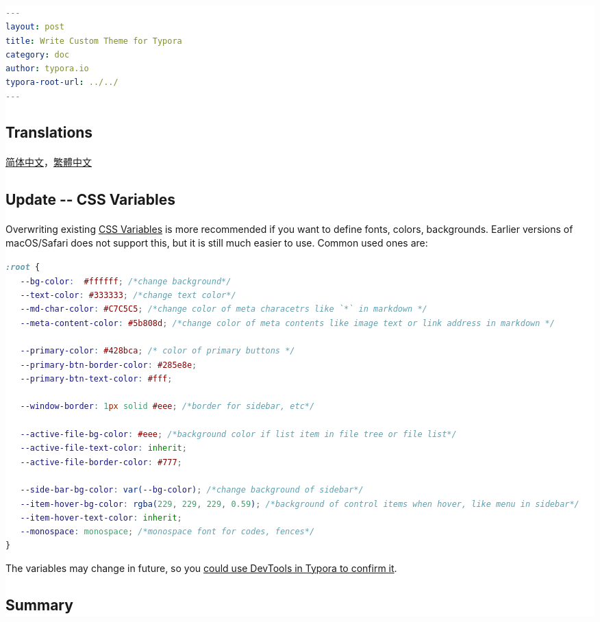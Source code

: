 ```yaml
---
layout: post
title: Write Custom Theme for Typora
category: doc
author: typora.io
typora-root-url: ../../
---
```


## Translations

[简体中文](2016-07-16-Write-Custom-Theme_zh.md)，[繁體中文](https://pjchender.github.io/2018/04/24/note-%E5%A6%82%E4%BD%95%E7%82%BA-typora-%E6%92%B0%E5%AF%AB%E5%AE%A2%E8%A3%BD%E5%8C%96%E6%A8%A3%E5%BC%8F/)

## Update -- CSS Variables

Overwriting existing [CSS Variables](https://developer.mozilla.org/en-US/docs/Web/CSS/Using_CSS_variables) is more recommended if you want to define fonts, colors, backgrounds. Earlier versions of macOS/Safari does not support this, but it is still much easier to use. Common used ones are: 

```css
:root {
   --bg-color:  #ffffff; /*change background*/
   --text-color: #333333; /*change text color*/
   --md-char-color: #C7C5C5; /*change color of meta characetrs like `*` in markdown */
   --meta-content-color: #5b808d; /*change color of meta contents like image text or link address in markdown */

   --primary-color: #428bca; /* color of primary buttons */
   --primary-btn-border-color: #285e8e;
   --primary-btn-text-color: #fff;

   --window-border: 1px solid #eee; /*border for sidebar, etc*/

   --active-file-bg-color: #eee; /*background color if list item in file tree or file list*/
   --active-file-text-color: inherit;
   --active-file-border-color: #777;

   --side-bar-bg-color: var(--bg-color); /*change background of sidebar*/
   --item-hover-bg-color: rgba(229, 229, 229, 0.59); /*background of control items when hover, like menu in sidebar*/
   --item-hover-text-color: inherit;
   --monospace: monospace; /*monospace font for codes, fences*/
}
```

The variables may change in future, so you [could use DevTools in Typora to confirm it](#test-in-typora). 


## Summary
